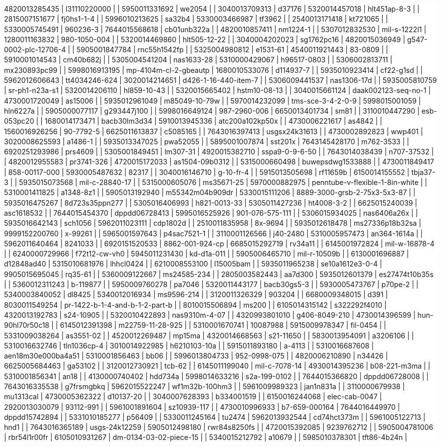 4820013285435 | l31110220000 |  | 5950011331692 | we2054 |  | 3040013709313 | d37176 | 
5320014457018 | hlt451ap-8-3 |  | 2815007151677 | fj0hs1-1-4 |  | 5996010213625 | sa32b4 | 
5330003466987 | tf3962 |  | 2540013171418 | kt721065 |  | 5330005745491 | 960236-3 | 
7644015568618 | cb01unb322a |  | 4820010857411 | nm1224-1 |  | 5307012832530 | mil-s-1222l1 | 
1280011163832 | 980-1050-004 |  | 5320014469860 | hlt505-12-22 |  | 3040004202023 | sg1762pc16 | 
4820015036949 | g547-0002-plc-12706-4 |  | 5905001847784 | rnc55h1542fp |  | 5325004980812 | e1531-61 | 
4540011921443 | 83-0809 |  | 5910001014543 | cm40b682j |  | 5305004541204 | nas1633-28 | 
5310000429067 | h96517-0803 |  | 5306002813711 | mx230893pc99 |  | 5998016913195 | mp-4104m-cl-2-gbeautp | 
1680010533076 | d114937-7 |  | 5935010923414 | cf22-g1sd |  | 5962012606643 | tt4034246-624 | 
3020014214651 | d426-1-16-440-item-7 |  | 5306009441537 | nas1306-17d |  | 5935005810759 | sr-ph1-n23a-s1 | 
5320014206110 | hl859-10-43 |  | 5320015665402 | hstm10-08-13 |  | 3040015661124 | daak002123-seq-no-1 | 
4730001720049 | as15006 |  | 5935012961049 | m85049-10-79w |  | 5970014232099 | tms-sce-3-4-2-0-9 | 
5998015001059 | hln6227a |  | 5905000077117 | g293447j100 |  | 5998016649124 | 987-2960-006 | 
6650013401734 | sm81 |  | 3110010447290 | esb-053pc20 |  | 1680014173471 | bacb30lm3d34 | 
5910013945336 | atc200a102kp50x |  | 4730006221617 | as4842 |  | 1560016926256 | 90-7792-5 | 
6625011613837 | c5085165 |  | 7643016397413 | usgsx24k31613 |  | 4730002892823 | wwp401 | 
3020008625593 | a1486-1 |  | 5935013347025 | pwa52055 |  | 5895001007874 | sst201x | 
7643145428170 | m762-3533 |  | 6920251293986 | prs4609 |  | 5305001849451 | lm307-31 | 
4920015382710 | sspa9-0-9-6-50 |  | 7643014038439 | n707-37532 |  | 4820012955583 | pr3741-326 | 
4720015172033 | as1504-09b0312 |  | 5315000660498 | buwepsdwg1533888 |  | 4730011849417 | 858-00117-000 | 
5930005487632 | 82317 |  | 3040016146710 | g-10-fr-4 |  | 5915013505698 | rf11659b | 
6150014155552 | tbja37-3 |  | 5935015073568 | mil-c-28840-17 |  | 5315000605076 | ms35671-25 | 
5970000882975 | penntube-v-flexible-1-8in-white |  | 5310001411825 | a1348-8z1 |  | 5905013192940 | m55342m04b909dr | 
5330015111206 | 8889-3000-grsb-2-75x3-5x3-87 |  | 5935016475267 | 8d723s35ppn277 |  | 5305016406993 | h821-0013-33 | 
5305011427236 | ht4008-3-2 |  | 6625015240039 | asc1618532 |  | 7644015454370 | dppdd06728413 | 
5995016525926 | 901-076-575-111 |  | 5306015934025 | nas6406a26x |  | 5935016642143 | sch1056 | 
5962011023111 | cdp1802d |  | 2510011835958 | 8x-9694 |  | 5935012618478 | ms27336p18b32sa | 
9999152200760 | x-99261 |  | 5965001597643 | p4sac7521-1 |  | 3110001126566 | j40-2480 | 
5310005957473 | an364-1614a |  | 5962011640464 | 8241033 |  | 6920151520533 | 8862-001-924-cp | 
6685015292719 | rv34a11 |  | 6145001972824 | mil-w-16878-4 |  | 6240000729966 | f72t12-cw-vh0 | 
5945011231430 | kd-d1a-011 |  | 5905006465710 | mil-r-10509b |  | 6130001696887 | d12848ad40 | 
5315010681976 | lhhcl0424 |  | 6210008553100 | l15005bam |  | 5935011965238 | se10a1612e3-0-4 | 
9905015695045 | rq35-61 |  | 5360009122667 | ms24585-234 |  | 2805003582443 | aa7d300 | 
5935012601379 | es27474t10b35s |  | 5360012311243 | b-119877 |  | 5950009760278 | pa7046 | 
5320011443177 | bacb30gs5-3 |  | 5930005473767 | p70pe-2 |  | 5340003840052 | dl8425 | 
5340012016934 | ms9596-214 |  | 3120011326329 | 903204 |  | 6680009348015 | d391 | 
8030011549254 | pr-1422-b-1-4-and-b-1-2-part-b |  | 8010015506894 | ms200 |  | 6105014315142 | s322292f4010 | 
4320013192783 | s24-10905 |  | 5320010422893 | nas9310m-4-07 |  | 4320993801010 | g406-8049-210 | 
4730014396599 | hun-90hl70r50c18 |  | 6145012391398 | m22759-11-28-925 |  | 5310001670741 | 10087988 | 
5915009978347 | fil-0454 |  | 5331009038264 | as3551-02 |  | 4520012269487 | mp15ma | 
4320014668563 | s21-11650 |  | 5830013954091 | a3206106 |  | 5310016632746 | tln1036cp-4 | 
3010014922985 | h6210103-10a |  | 5915011893180 | a-4113 |  | 5310016687608 | aen18m30e000ba4a51 | 
5310001856463 | bb06 |  | 5996013804733 | 952-0998-075 |  | 4820006210890 | n34426 | 
6625005684463 | ga53102 |  | 3120012730921 | tcb-62 |  | 6145011199040 | mil-c-7078-14 | 
4930014395236 | b08-221-m3ma |  | 5310001856341 | an18 |  | 4130000740402 | hdd734a | 
5998014633216 | s2a-199-0102 |  | 7644015366820 | dppdd06728008 |  | 7643016335538 | g7frsmgbkq | 
5962015522247 | wf1m32b-100hm3 |  | 5961009989323 | jan1n831a |  | 3110000679938 | mu1313cal | 
4730005362322 | d10137-20 |  | 3040007628393 | b334001519 |  | 6150016244068 | elec-cab-0047 | 
2920013030079 | 93112-991 |  | 5961001891604 | sz10939-117 |  | 4730010996933 | b7-659-000164 | 
7644016449970 | dppdd15742894 |  | 5331010185277 | p56409 |  | 5330011245164 | tu2474 | 
5962013932544 | cd74hct373m |  | 5961005122713 | hnd1 |  | 7643016365189 | usgs-24k12259 | 
5905012498180 | rwr84s8250fs |  | 4720015392085 | 9239762712 |  | 5905004781006 | rbr54l1r00fr | 
6105010931267 | dm-0134-03-02-piece-15 |  | 5340015212792 | a10679 |  | 5985010378301 | tft86-4b24n | 